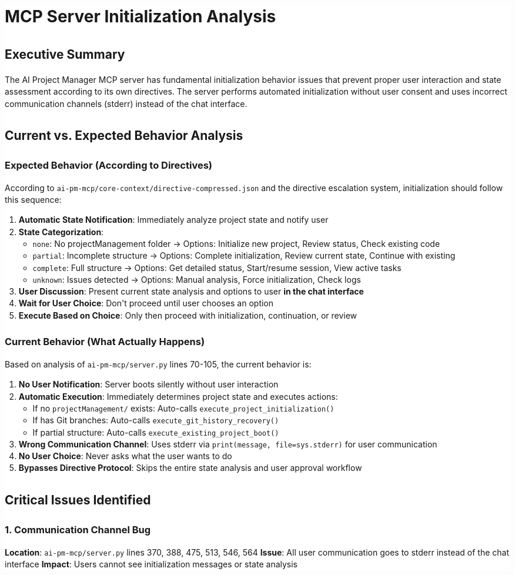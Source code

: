 # MCP Server Initialization Analysis

## Executive Summary

The AI Project Manager MCP server has fundamental initialization behavior issues that prevent proper user interaction and state assessment according to its own directives. The server performs automated initialization without user consent and uses incorrect communication channels (stderr) instead of the chat interface.

## Current vs. Expected Behavior Analysis

### Expected Behavior (According to Directives)

According to `ai-pm-mcp/core-context/directive-compressed.json` and the directive escalation system, initialization should follow this sequence:

1. **Automatic State Notification**: Immediately analyze project state and notify user
2. **State Categorization**: 
   - `none`: No projectManagement folder → Options: Initialize new project, Review status, Check existing code
   - `partial`: Incomplete structure → Options: Complete initialization, Review current state, Continue with existing  
   - `complete`: Full structure → Options: Get detailed status, Start/resume session, View active tasks
   - `unknown`: Issues detected → Options: Manual analysis, Force initialization, Check logs
3. **User Discussion**: Present current state analysis and options to user **in the chat interface**
4. **Wait for User Choice**: Don't proceed until user chooses an option
5. **Execute Based on Choice**: Only then proceed with initialization, continuation, or review

### Current Behavior (What Actually Happens)

Based on analysis of `ai-pm-mcp/server.py` lines 70-105, the current behavior is:

1. **No User Notification**: Server boots silently without user interaction
2. **Automatic Execution**: Immediately determines project state and executes actions:
   - If no `projectManagement/` exists: Auto-calls `execute_project_initialization()`
   - If has Git branches: Auto-calls `execute_git_history_recovery()`  
   - If partial structure: Auto-calls `execute_existing_project_boot()`
3. **Wrong Communication Channel**: Uses stderr via `print(message, file=sys.stderr)` for user communication
4. **No User Choice**: Never asks what the user wants to do
5. **Bypasses Directive Protocol**: Skips the entire state analysis and user approval workflow

## Critical Issues Identified

### 1. **Communication Channel Bug**
**Location**: `ai-pm-mcp/server.py` lines 370, 388, 475, 513, 546, 564
**Issue**: All user communication goes to stderr instead of the chat interface
**Impact**: Users cannot see initialization messages or state analysis
